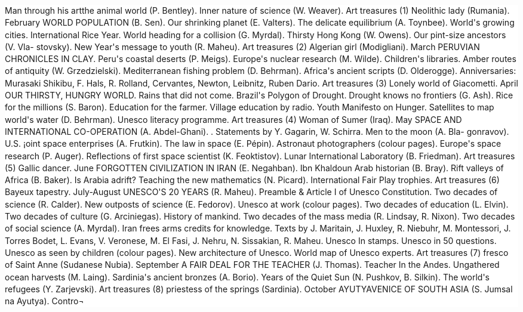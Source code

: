 Man through his artthe animal world (P. Bentley). Inner nature of
science (W. Weaver). Art treasures (1) Neolithic lady (Rumania).
February
WORLD POPULATION (B. Sen). Our shrinking planet (E. Valters).
The delicate equilibrium (A. Toynbee). World's growing cities.
International Rice Year. World heading for a collision (G. Myrdal).
Thirsty Hong Kong (W. Owens). Our pint-size ancestors (V. Vla-
stovsky). New Year's message to youth (R. Maheu). Art treasures (2)
Algerian girl (Modigliani).
March
PERUVIAN CHRONICLES IN CLAY. Peru's coastal deserts (P. Meigs).
Europe's nuclear research (M. Wilde). Children's libraries. Amber
routes of antiquity (W. Grzedzielski). Mediterranean fishing problem
(D. Behrman). Africa's ancient scripts (D. Olderogge). Anniversaries:
Murasaki Shikibu, F. Hals, R. Rolland, Cervantes, Newton, Leibnitz,
Ruben Dario. Art treasures (3) Lonely world of Giacometti.
April
OUR THIRSTY, HUNGRY WORLD. Rains that did not come. Brazil's
Polygon of Drought. Drought knows no frontiers (G. Ash). Rice for
the millions (S. Baron). Education for the farmer. Village education
by radio. Youth Manifesto on Hunger. Satellites to map world's water
(D. Behrman). Unesco literacy programme. Art treasures (4) Woman
of Sumer (Iraq).
May
SPACE AND INTERNATIONAL CO-OPERATION (A. Abdel-Ghani).
. Statements by Y. Gagarin, W. Schirra. Men to the moon (A. Bla-
gonravov). U.S. ¡oint space enterprises (A. Frutkin). The law in space
(E. Pépin). Astronaut photographers (colour pages). Europe's space
research (P. Auger). Reflections of first space scientist (K. Feoktistov).
Lunar International Laboratory (B. Friedman). Art treasures (5) Gallic
dancer.
June
FORGOTTEN CIVILIZATION IN IRAN (E. Negahban). Ibn Khaldoun
Arab historian (B. Bray). Rift valleys of Africa (B. Baker). Is Arabia
adrift? Teaching the new mathematics (N. Picard). International Fair
Play trophies. Art treasures (6) Bayeux tapestry.
July-August
UNESCO'S 20 YEARS (R. Maheu). Preamble & Article I of Unesco
Constitution. Two decades of science (R. Calder). New outposts of
science (E. Fedorov). Unesco at work (colour pages). Two decades
of education (L. Elvin). Two decades of culture (G. Arciniegas).
History of mankind. Two decades of the mass media (R. Lindsay,
R. Nixon). Two decades of social science (A. Myrdal). Iran frees
arms credits for knowledge. Texts by J. Maritain, J. Huxley, R. Niebuhr,
M. Montessori, J. Torres Bodet, L. Evans, V. Veronese, M. El Fasi,
J. Nehru, N. Sissakian, R. Maheu. Unesco In stamps. Unesco in
50 questions. Unesco as seen by children (colour pages). New
architecture of Unesco. World map of Unesco experts. Art
treasures (7) fresco of Saint Anne (Sudanese Nubia).
September
A FAIR DEAL FOR THE TEACHER (J. Thomas). Teacher In the Andes.
Ungathered ocean harvests (M. Laing). Sardinia's ancient bronzes
(A. Borio). Years of the Quiet Sun (N. Pushkov, B. Silkin). The
world's refugees (Y. Zarjevski). Art treasures (8) priestess of the
springs (Sardinia).
October
AYUTYAVENICE OF SOUTH ASIA (S. Jumsal na Ayutya). Contro¬
